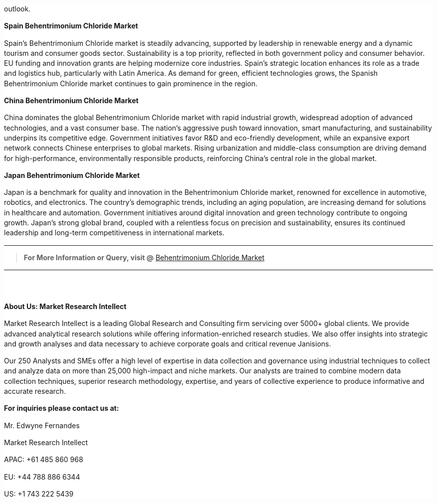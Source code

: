 outlook.</p><p class="" data-start="4424" data-end="4975"><strong data-start="4424" data-end="4445">Spain Behentrimonium Chloride Market</strong></p><p class="" data-start="4424" data-end="4975">Spain&rsquo;s Behentrimonium Chloride market is steadily advancing, supported by leadership in renewable energy and a dynamic tourism and consumer goods sector. Sustainability is a top priority, reflected in both government policy and consumer behavior. EU funding and innovation grants are helping modernize core industries. Spain&rsquo;s strategic location enhances its role as a trade and logistics hub, particularly with Latin America. As demand for green, efficient technologies grows, the Spanish Behentrimonium Chloride market continues to gain prominence in the region.</p><p class="" data-start="4977" data-end="5589"><strong data-start="4977" data-end="4998">China Behentrimonium Chloride Market</strong></p><p class="" data-start="4977" data-end="5589">China dominates the global Behentrimonium Chloride market with rapid industrial growth, widespread adoption of advanced technologies, and a vast consumer base. The nation&rsquo;s aggressive push toward innovation, smart manufacturing, and sustainability underpins its competitive edge. Government initiatives favor R&amp;D and eco-friendly development, while an expansive export network connects Chinese enterprises to global markets. Rising urbanization and middle-class consumption are driving demand for high-performance, environmentally responsible products, reinforcing China&rsquo;s central role in the global market.</p><p class="" data-start="5591" data-end="6162"><strong data-start="5591" data-end="5612">Japan Behentrimonium Chloride Market</strong></p><p class="" data-start="5591" data-end="6162">Japan is a benchmark for quality and innovation in the Behentrimonium Chloride market, renowned for excellence in automotive, robotics, and electronics. The country&rsquo;s demographic trends, including an aging population, are increasing demand for solutions in healthcare and automation. Government initiatives around digital innovation and green technology contribute to ongoing growth. Japan&rsquo;s strong global brand, coupled with a relentless focus on precision and sustainability, ensures its continued leadership and long-term competitiveness in international markets.</p><hr /><blockquote><p><span class="font-[700]"><strong>For More Information or Query, visit&nbsp;@</strong>&nbsp;</span><span class="font-[700]"><a href="https://www.marketresearchintellect.com/product/global-behentrimonium-chloride-market-size-and-forecast/?utm_source=Linkedin&utm_medium=049" target="_blank" data-tracking-control-name="article-ssr-frontend-pulse_little-text-block" data-tracking-will-navigate="" data-test-link="">Behentrimonium Chloride Market</a></span></p></blockquote><hr /><h3>&nbsp;</h3><p><strong><span class="font-[700]">About Us: Market Research Intellect</span></strong></p><p><span class="">Market Research Intellect is a leading Global Research and Consulting firm servicing over 5000+ global clients. We provide advanced analytical research solutions while offering information-enriched research studies.&nbsp;</span>We also offer insights into strategic and growth analyses and data necessary to achieve corporate goals and critical revenue Janisions.</p><p><span class="">Our 250 Analysts and SMEs offer a high level of expertise in data collection and governance using industrial techniques to collect and analyze data on more than 25,000 high-impact and niche markets. Our analysts are trained to combine modern data collection techniques, superior research methodology, expertise, and years of collective experience to produce informative and accurate research.</span></p><p><strong>For inquiries please contact us at:</strong></p><p>Mr. Edwyne Fernandes</p><p>Market Research Intellect</p><p>APAC: +61 485 860 968</p><p>EU: +44 788 886 6344</p><p>US: +1 743 222 5439</p>
